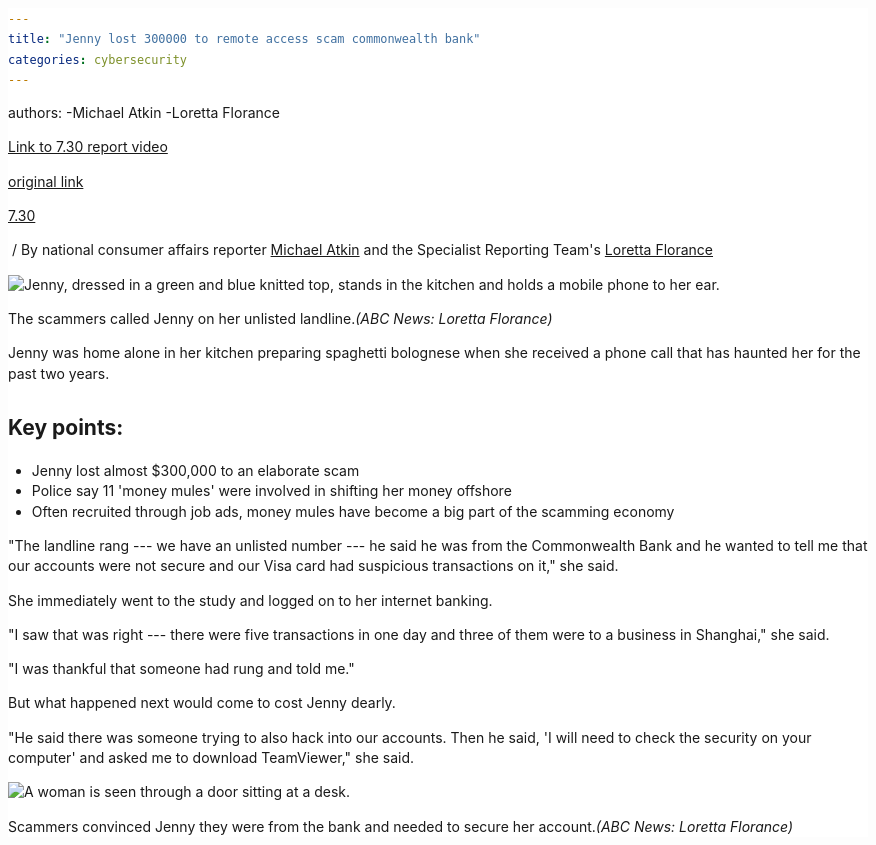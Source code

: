 ```yaml
---
title: "Jenny lost 300000 to remote access scam commonwealth bank"
categories: cybersecurity
---
```


authors:
-Michael Atkin
-Loretta Florance

[Link to 7.30 report video](https://www.abc.net.au/news/2023-05-24/money-mules-and-their-integral-role-in-laundering/102388932)

[original link](https://www.abc.net.au/news/2023-05-24/jenny-lost-300000-to-remote-access-scam-commonwealth-bank/102263542)


[7.30](https://www.abc.net.au/news/programs/730/)

 / By national consumer affairs reporter [Michael Atkin](https://www.abc.net.au/news/michael-atkin/5778984) and the Specialist Reporting Team's [Loretta Florance](https://www.abc.net.au/news/loretta-florance/5751762)


![Jenny, dressed in a green and blue knitted top, stands in the kitchen and holds a mobile phone to her ear.](https://live-production.wcms.abc-cdn.net.au/02c24ace7329e2910be6c0b33d856366?impolicy=wcms_crop_resize&cropH=1001&cropW=1780&xPos=0&yPos=49&width=862&height=485)

The scammers called Jenny on her unlisted landline.*(ABC News: Loretta Florance)*

Jenny was home alone in her kitchen preparing spaghetti bolognese when she received a phone call that has haunted her for the past two years.

Key points:
-----------

-   Jenny lost almost $300,000 to an elaborate scam
-   Police say 11 'money mules' were involved in shifting her money offshore
-   Often recruited through job ads, money mules have become a big part of the scamming economy

"The landline rang --- we have an unlisted number --- he said he was from the Commonwealth Bank and he wanted to tell me that our accounts were not secure and our Visa card had suspicious transactions on it," she said.

She immediately went to the study and logged on to her internet banking.

"I saw that was right --- there were five transactions in one day and three of them were to a business in Shanghai," she said.

"I was thankful that someone had rung and told me."

But what happened next would come to cost Jenny dearly.

"He said there was someone trying to also hack into our accounts. Then he said, 'I will need to check the security on your computer' and asked me to download TeamViewer," she said.

![A woman is seen through a door sitting at a desk.](https://live-production.wcms.abc-cdn.net.au/b342b7f2a4716c2089ef7185d4737c5c?impolicy=wcms_crop_resize&cropH=878&cropW=1317&xPos=0&yPos=0&width=862&height=575)

Scammers convinced Jenny they were from the bank and needed to secure her account.*(ABC News: Loretta Florance)*
